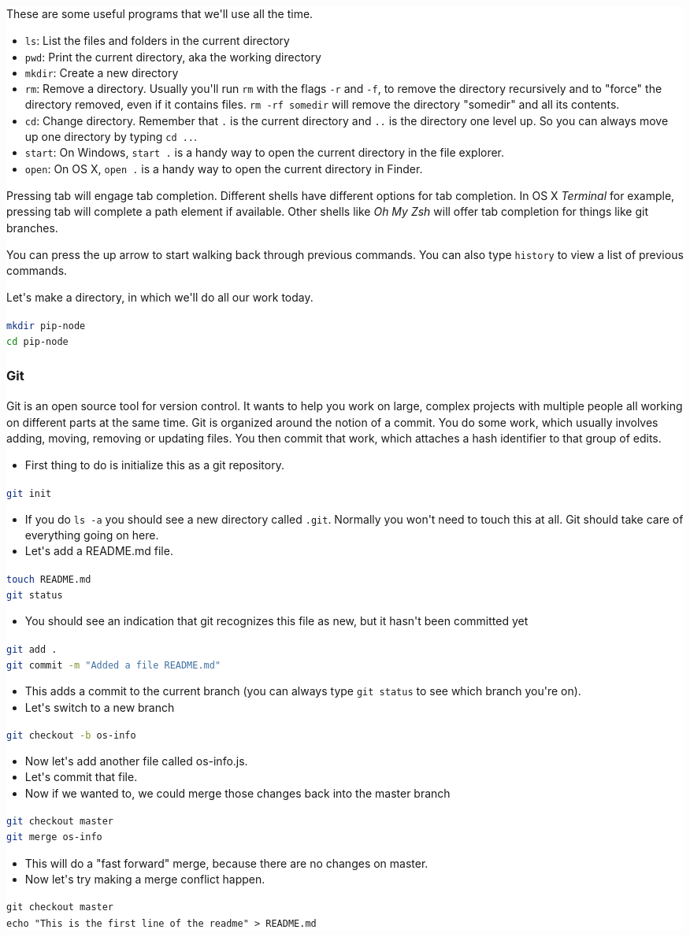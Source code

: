 These are some useful programs that we'll use all the time.

- `ls`: List the files and folders in the current directory
- `pwd`: Print the current directory, aka the working directory
- `mkdir`: Create a new directory
- `rm`: Remove a directory. Usually you'll run `rm` with the flags `-r` and `-f`, to remove the directory recursively and to "force" the directory removed, even if it contains files. `rm -rf somedir` will remove the directory "somedir" and all its contents.
- `cd`: Change directory. Remember that `.` is the current directory and `..` is the directory one level up. So you can always move up one directory by typing `cd ..`.
- `start`: On Windows, `start .` is a handy way to open the current directory in the file explorer.
- `open`: On OS X, `open .` is a handy way to open the current directory in Finder.

Pressing tab will engage tab completion. Different shells have different options for tab completion. In OS X _Terminal_ for example, pressing tab will complete a path element if available. Other shells like _Oh My Zsh_ will offer tab completion for things like git branches.

You can press the up arrow to start walking back through previous commands. You can also type `history` to view a list of previous commands.

Let's make a directory, in which we'll do all our work today.

```bash
mkdir pip-node 
cd pip-node
```

### Git

Git is an open source tool for version control. It wants to help you work on large, complex projects with multiple people all working on different parts at the same time. Git is organized around the notion of a commit. You do some work, which usually involves adding, moving, removing or updating files. You then commit that work, which attaches a hash identifier to that group of edits. 

- First thing to do is initialize this as a git repository.
```bash
git init
```
- If you do `ls -a` you should see a new directory called `.git`. Normally you won't need to touch this at all. Git should take care of everything going on here.
- Let's add a README.md file.
```bash
touch README.md
git status
```
- You should see an indication that git recognizes this file as new, but it hasn't been committed yet
```bash
git add .
git commit -m "Added a file README.md"
```
- This adds a commit to the current branch (you can always type `git status` to see which branch you're on).
- Let's switch to a new branch 
```bash
git checkout -b os-info
```
- Now let's add another file called os-info.js.
- Let's commit that file.
- Now if we wanted to, we could merge those changes back into the master branch
```bash
git checkout master
git merge os-info
```
- This will do a "fast forward" merge, because there are no changes on master.
- Now let's try making a merge conflict happen.
```
git checkout master
echo "This is the first line of the readme" > README.md
```
